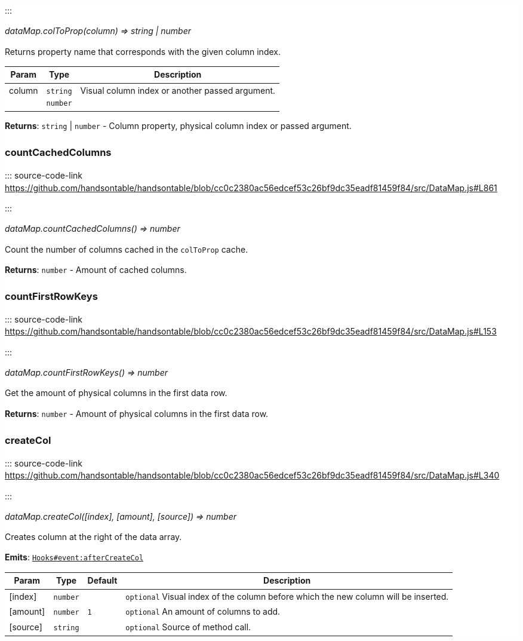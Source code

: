 :::

_dataMap.colToProp(column) ⇒ string | number_

Returns property name that corresponds with the given column index.


| Param | Type | Description |
| --- | --- | --- |
| column | `string` <br/> `number` | Visual column index or another passed argument. |


**Returns**: `string` | `number` - Column property, physical column index or passed argument.  

### countCachedColumns
  
::: source-code-link https://github.com/handsontable/handsontable/blob/cc0c2380ac56edcef53c26bf9dc35eadf81459f84/src/DataMap.js#L861

:::

_dataMap.countCachedColumns() ⇒ number_

Count the number of columns cached in the `colToProp` cache.


**Returns**: `number` - Amount of cached columns.  

### countFirstRowKeys
  
::: source-code-link https://github.com/handsontable/handsontable/blob/cc0c2380ac56edcef53c26bf9dc35eadf81459f84/src/DataMap.js#L153

:::

_dataMap.countFirstRowKeys() ⇒ number_

Get the amount of physical columns in the first data row.


**Returns**: `number` - Amount of physical columns in the first data row.  

### createCol
  
::: source-code-link https://github.com/handsontable/handsontable/blob/cc0c2380ac56edcef53c26bf9dc35eadf81459f84/src/DataMap.js#L340

:::

_dataMap.createCol([index], [amount], [source]) ⇒ number_

Creates column at the right of the data array.

**Emits**: [`Hooks#event:afterCreateCol`](@/api/pluginHooks.md#aftercreatecol)  

| Param | Type | Default | Description |
| --- | --- | --- | --- |
| [index] | `number` |  | `optional` Visual index of the column before which the new column will be inserted. |
| [amount] | `number` | <code>1</code> | `optional` An amount of columns to add. |
| [source] | `string` |  | `optional` Source of method call. |
